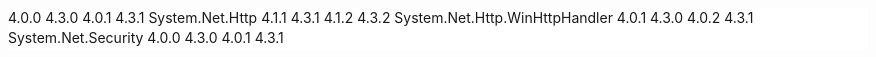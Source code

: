 </td>
<td style="border:1px solid black;">
4.0.0  
4.3.0

</td>
<td style="border:1px solid black;">
4.0.1  
4.3.1

</td>
</tr>
<tr>
<td style="border:1px solid black;">
System.Net.Http

</td>
<td style="border:1px solid black;">
4.1.1  
4.3.1

</td>
<td style="border:1px solid black;">
4.1.2  
4.3.2

</td>
</tr>
<tr>
<td style="border:1px solid black;">
System.Net.Http.WinHttpHandler

</td>
<td style="border:1px solid black;">
4.0.1  
4.3.0

</td>
<td style="border:1px solid black;">
4.0.2  
4.3.1

</td>
</tr>
<tr>
<td style="border:1px solid black;">
System.Net.Security

</td>
<td style="border:1px solid black;">
4.0.0  
4.3.0

</td>
<td style="border:1px solid black;">
4.0.1  
4.3.1
